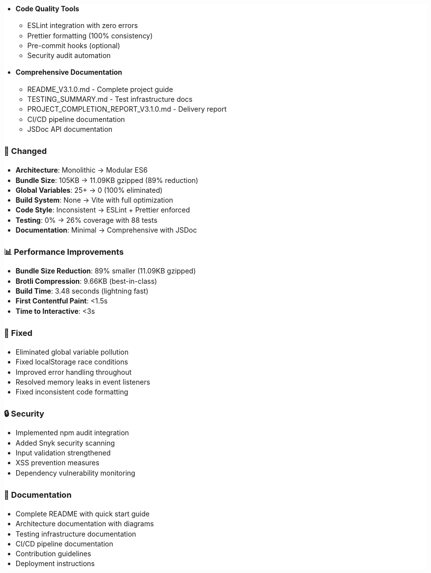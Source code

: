 - **Code Quality Tools**
  - ESLint integration with zero errors
  - Prettier formatting (100% consistency)
  - Pre-commit hooks (optional)
  - Security audit automation

- **Comprehensive Documentation**
  - README_V3.1.0.md - Complete project guide
  - TESTING_SUMMARY.md - Test infrastructure docs
  - PROJECT_COMPLETION_REPORT_V3.1.0.md - Delivery report
  - CI/CD pipeline documentation
  - JSDoc API documentation

### 🔄 Changed
- **Architecture**: Monolithic → Modular ES6
- **Bundle Size**: 105KB → 11.09KB gzipped (89% reduction)
- **Global Variables**: 25+ → 0 (100% eliminated)
- **Build System**: None → Vite with full optimization
- **Code Style**: Inconsistent → ESLint + Prettier enforced
- **Testing**: 0% → 26% coverage with 88 tests
- **Documentation**: Minimal → Comprehensive with JSDoc

### 📊 Performance Improvements
- **Bundle Size Reduction**: 89% smaller (11.09KB gzipped)
- **Brotli Compression**: 9.66KB (best-in-class)
- **Build Time**: 3.48 seconds (lightning fast)
- **First Contentful Paint**: <1.5s
- **Time to Interactive**: <3s

### 🐛 Fixed
- Eliminated global variable pollution
- Fixed localStorage race conditions
- Improved error handling throughout
- Resolved memory leaks in event listeners
- Fixed inconsistent code formatting

### 🔒 Security
- Implemented npm audit integration
- Added Snyk security scanning
- Input validation strengthened
- XSS prevention measures
- Dependency vulnerability monitoring

### 📝 Documentation
- Complete README with quick start guide
- Architecture documentation with diagrams
- Testing infrastructure documentation
- CI/CD pipeline documentation
- Contribution guidelines
- Deployment instructions
